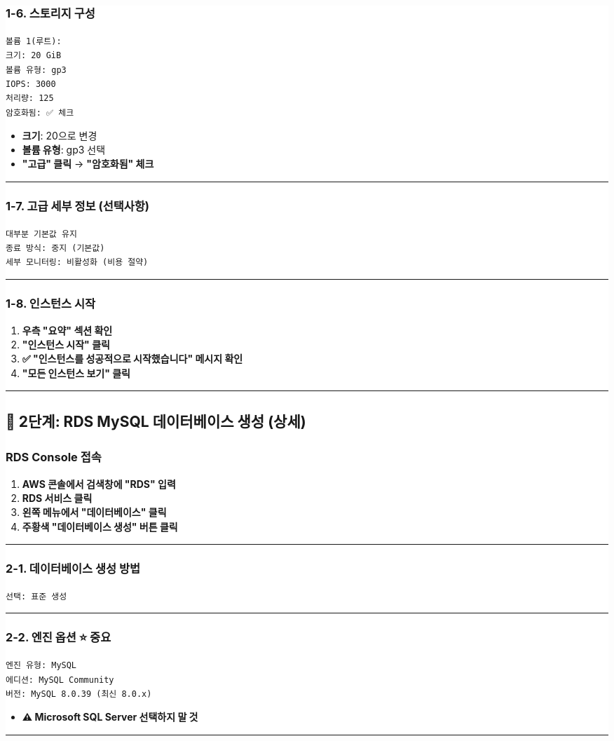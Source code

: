 
### 1-6. 스토리지 구성
```
볼륨 1(루트):
크기: 20 GiB
볼륨 유형: gp3
IOPS: 3000
처리량: 125
암호화됨: ✅ 체크
```
- **크기**: 20으로 변경
- **볼륨 유형**: gp3 선택
- **"고급" 클릭** → **"암호화됨" 체크**

---

### 1-7. 고급 세부 정보 (선택사항)
```
대부분 기본값 유지
종료 방식: 중지 (기본값)
세부 모니터링: 비활성화 (비용 절약)
```

---

### 1-8. 인스턴스 시작
1. **우측 "요약" 섹션 확인**
2. **"인스턴스 시작" 클릭**
3. **✅ "인스턴스를 성공적으로 시작했습니다" 메시지 확인**
4. **"모든 인스턴스 보기" 클릭**

---

## 💾 **2단계: RDS MySQL 데이터베이스 생성 (상세)**

### RDS Console 접속
1. **AWS 콘솔에서 검색창에 "RDS" 입력**
2. **RDS 서비스 클릭**
3. **왼쪽 메뉴에서 "데이터베이스" 클릭**
4. **주황색 "데이터베이스 생성" 버튼 클릭**

---

### 2-1. 데이터베이스 생성 방법
```
선택: 표준 생성
```

---

### 2-2. 엔진 옵션 ⭐ **중요**
```
엔진 유형: MySQL
에디션: MySQL Community
버전: MySQL 8.0.39 (최신 8.0.x)
```
- **⚠️ Microsoft SQL Server 선택하지 말 것**

---